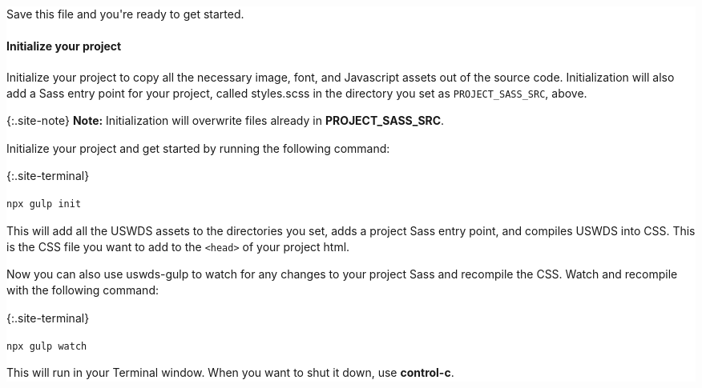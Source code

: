 Save this file and you're ready to get started.

#### Initialize your project

Initialize your project to copy all the necessary image, font, and Javascript assets out of the source code. Initialization will also add a Sass entry point for your project, called styles.scss in the directory you set as `PROJECT_SASS_SRC`, above.

{:.site-note}
**Note:** Initialization will overwrite files already in **PROJECT_SASS_SRC**.

Initialize your project and get started by running the following command:

{:.site-terminal}
```bash
npx gulp init
```

This will add all the USWDS assets to the directories you set, adds a project Sass entry point, and compiles USWDS into CSS. This is the CSS file you want to add to the `<head>` of your project html.

Now you can also use uswds-gulp to watch for any changes to your project Sass and recompile the CSS. Watch and recompile with the following command:

{:.site-terminal}
```bash
npx gulp watch
```

This will run in your Terminal window. When you want to shut it down, use **control-c**.
